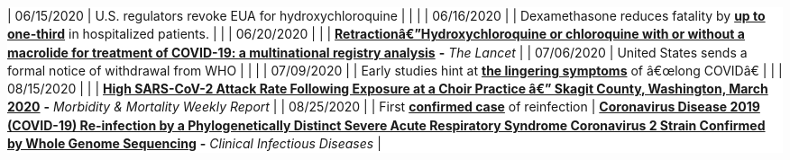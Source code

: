 | 06/15/2020 | U.S. regulators revoke EUA for hydroxychloroquine                                                                                                                                                         |                                                                                                                                                                                                                                        |                                                                                                                                                                                                                                                                                                                                                                                |
| 06/16/2020 |                                                                                                                                                                                                           | Dexamethasone reduces fatality by [**up to one-third**](https://www.sciencemag.org/news/2020/06/cheap-steroid-first-drug-shown-reduce-death-covid-19-patients) in hospitalized patients.                                               |                                                                                                                                                                                                                                                                                                                                                                                |
| 06/20/2020 |                                                                                                                                                                                                           |                                                                                                                                                                                                                                        | [**Retractionâ€”Hydroxychloroquine or chloroquine with or without a macrolide for treatment of COVID-19: a multinational registry analysis**](https://www.thelancet.com/journals/lancet/article/PIIS0140-6736(20)31324-6/fulltext) **-** *The Lancet*                                                                                                                            |
| 07/06/2020 | United States sends a formal notice of withdrawal from WHO                                                                                                                                                |                                                                                                                                                                                                                                        |                                                                                                                                                                                                                                                                                                                                                                                |
| 07/09/2020 |                                                                                                                                                                                                           | Early studies hint at [**the lingering symptoms**](https://jamanetwork.com/journals/jama/fullarticle/2768351) of â€œlong COVIDâ€                                                                                                          |                                                                                                                                                                                                                                                                                                                                                                                |
| 08/15/2020 |                                                                                                                                                                                                           |                                                                                                                                                                                                                                        | [**High SARS-CoV-2 Attack Rate Following Exposure at a Choir Practice â€” Skagit County, Washington, March 2020**](https://www.cdc.gov/mmwr/volumes/69/wr/mm6919e6.htm) **-** *Morbidity & Mortality Weekly Report*                                                                                                                                                              |
| 08/25/2020 |                                                                                                                                                                                                           | First [**confirmed case**](https://academic.oup.com/cid/advance-article/doi/10.1093/cid/ciaa1275/5897019) of reinfection                                                                                                               | [**Coronavirus Disease 2019 (COVID-19) Re-infection by a Phylogenetically Distinct Severe Acute Respiratory Syndrome Coronavirus 2 Strain Confirmed by Whole Genome Sequencing**](https://academic.oup.com/cid/advance-article/doi/10.1093/cid/ciaa1275/5897019) **-** *Clinical Infectious Diseases*                                                                          |